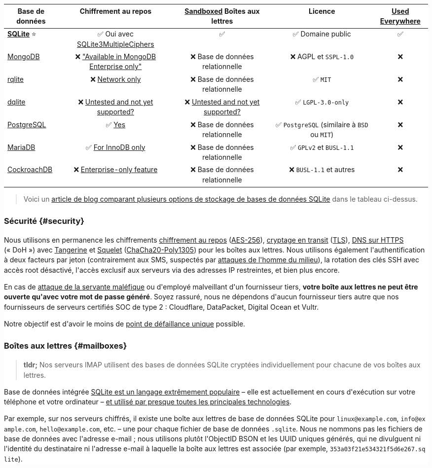 | Base de données | Chiffrement au repos | [Sandboxed](https://en.wikipedia.org/wiki/Sandbox_\(computer_security\)) Boîtes aux lettres | Licence | [Used Everywhere](https://www.sqlite.org/mostdeployed.html) |
| ------------------------------------------------------ | :-----------------------------------------------------------------------------------------------------------------------------------------------------: | :----------------------------------------------------------------------------------: | :---------------------------------------------------------: | :---------------------------------------------------------: |
| **[SQLite](https://www.sqlite.org/index.html)** :star: | :white_check_mark: Oui avec [SQLite3MultipleCiphers](https://github.com/utelle/SQLite3MultipleCiphers) | :white_check_mark: | :white_check_mark: Domaine public | :white_check_mark: |
| [MongoDB](https://www.mongodb.com/) | :x: ["Available in MongoDB Enterprise only"](https://www.mongodb.com/docs/manual/core/security-encryption-at-rest/) | :x: Base de données relationnelle | :x: AGPL et `SSPL-1.0` | :x: |
| [rqlite](https://github.com/rqlite/rqlite) | :x: [Network only](https://github.com/rqlite/rqlite/issues/1406) | :x: Base de données relationnelle | :white_check_mark: `MIT` | :x: |
| [dqlite](https://dqlite.io/) | :x: [Untested and not yet supported?](https://github.com/canonical/dqlite/issues/32) | :x: [Untested and not yet supported?](https://github.com/canonical/dqlite/issues/32) | :white_check_mark: `LGPL-3.0-only` | :x: |
| [PostgreSQL](https://www.postgresql.org/) | :white_check_mark: [Yes](https://www.postgresql.org/docs/current/encryption-options.html) | :x: Base de données relationnelle | :white_check_mark: `PostgreSQL` (similaire à `BSD` ou `MIT`) | :x: |
| [MariaDB](https://mariadb.com/) | :white_check_mark: [For InnoDB only](https://mariadb.com/kb/en/data-at-rest-encryption-overview/#which-storage-engines-does-mariadb-encryption-support) | :x: Base de données relationnelle | :white_check_mark: `GPLv2` et `BUSL-1.1` | :x: |
| [CockroachDB](https://www.cockroachlabs.com/product/) | :x: [Enterprise-only feature](https://www.cockroachlabs.com/docs/v23.1/enterprise-licensing) | :x: Base de données relationnelle | :x: `BUSL-1.1` et autres | :x: |

> Voici un [article de blog comparant plusieurs options de stockage de bases de données SQLite](https://gcore.com/learning/comparing-litestream-rqlite-dqlite/) dans le tableau ci-dessus.

### Sécurité {#security}

Nous utilisons en permanence les chiffrements [chiffrement au repos](https://en.wikipedia.org/wiki/Data_at_rest) ([AES-256](https://en.wikipedia.org/wiki/Advanced_Encryption_Standard)), [cryptage en transit](https://en.wikipedia.org/wiki/Data_in_transit) ([TLS](https://en.wikipedia.org/wiki/Transport_Layer_Security)), [DNS sur HTTPS](https://en.wikipedia.org/wiki/DNS_over_HTTPS) (« DoH ») avec [Tangerine](https://tangeri.ne) et [Squelet](https://utelle.github.io/SQLite3MultipleCiphers/docs/ciphers/cipher_chacha20/) ([ChaCha20-Poly1305](https://utelle.github.io/SQLite3MultipleCiphers/docs/ciphers/cipher_chacha20/)) pour les boîtes aux lettres. Nous utilisons également l'authentification à deux facteurs par jeton (contrairement aux SMS, suspectés par [attaques de l'homme du milieu](https://en.wikipedia.org/wiki/Man-in-the-middle_attack)), la rotation des clés SSH avec accès root désactivé, l'accès exclusif aux serveurs via des adresses IP restreintes, et bien plus encore.

En cas de [attaque de la servante maléfique](https://en.wikipedia.org/wiki/Evil_maid_attack) ou d'employé malveillant d'un fournisseur tiers, **votre boîte aux lettres ne peut être ouverte qu'avec votre mot de passe généré**. Soyez rassuré, nous ne dépendons d'aucun fournisseur tiers autre que nos fournisseurs de serveurs certifiés SOC de type 2 : Cloudflare, DataPacket, Digital Ocean et Vultr.

Notre objectif est d'avoir le moins de [point de défaillance unique](https://en.wikipedia.org/wiki/Single_point_of_failure) possible.

### Boîtes aux lettres {#mailboxes}

> **tldr;** Nos serveurs IMAP utilisent des bases de données SQLite cryptées individuellement pour chacune de vos boîtes aux lettres.

Base de données intégrée [SQLite est un langage extrêmement populaire](https://www.sqlite.org/mostdeployed.html) – elle est actuellement en cours d'exécution sur votre téléphone et votre ordinateur – [et utilisé par presque toutes les principales technologies](https://www.sqlite.org/famous.html).

Par exemple, sur nos serveurs chiffrés, il existe une boîte aux lettres de base de données SQLite pour `linux@example.com`, `info@example.com`, `hello@example.com`, etc. – une pour chaque fichier de base de données `.sqlite`. Nous ne nommons pas les fichiers de base de données avec l'adresse e-mail ; nous utilisons plutôt l'ObjectID BSON et les UUID uniques générés, qui ne divulguent ni l'identité du destinataire ni l'adresse e-mail à laquelle la boîte aux lettres est associée (par exemple, `353a03f21e534321f5d6e267.sqlite`).
